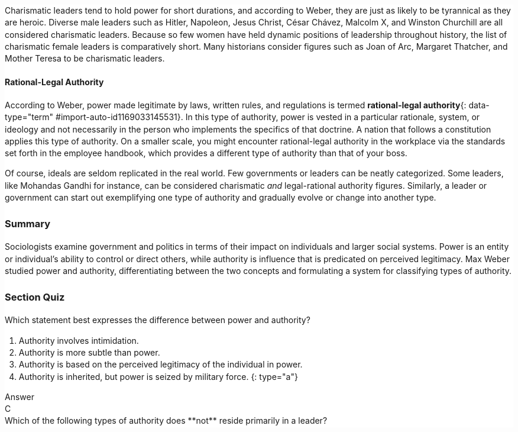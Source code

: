 Charismatic leaders tend to hold power for short durations, and according to Weber, they are just as likely to be tyrannical as they are heroic. Diverse male leaders such as Hitler, Napoleon, Jesus Christ, César Chávez, Malcolm X, and Winston Churchill are all considered charismatic leaders. Because so few women have held dynamic positions of leadership throughout history, the list of charismatic female leaders is comparatively short. Many historians consider figures such as Joan of Arc, Margaret Thatcher, and Mother Teresa to be charismatic leaders.

#### Rational-Legal Authority

According to Weber, power made legitimate by laws, written rules, and regulations is termed **rational-legal authority**{: data-type="term" #import-auto-id1169033145531}. In this type of authority, power is vested in a particular rationale, system, or ideology and not necessarily in the person who implements the specifics of that doctrine. A nation that follows a constitution applies this type of authority. On a smaller scale, you might encounter rational-legal authority in the workplace via the standards set forth in the employee handbook, which provides a different type of authority than that of your boss.

Of course, ideals are seldom replicated in the real world. Few governments or leaders can be neatly categorized. Some leaders, like Mohandas Gandhi for instance, can be considered charismatic *and* legal-rational authority figures. Similarly, a leader or government can start out exemplifying one type of authority and gradually evolve or change into another type.

### Summary

Sociologists examine government and politics in terms of their impact on individuals and larger social systems. Power is an entity or individual’s ability to control or direct others, while authority is influence that is predicated on perceived legitimacy. Max Weber studied power and authority, differentiating between the two concepts and formulating a system for classifying types of authority.

### Section Quiz

<div data-type="exercise" data-element-type="section-quiz">
<div data-type="problem" markdown="1">
Which statement best expresses the difference between power and authority?

1.  Authority involves intimidation.
2.  Authority is more subtle than power.
3.  Authority is based on the perceived legitimacy of the individual in power.
4.  Authority is inherited, but power is seized by military force.
{: type="a"}

</div>
<div data-type="solution" markdown="1">
<div data-type="title">
Answer
</div>
C

</div>
</div>

<div data-type="exercise" data-element-type="section-quiz">
<div data-type="problem" markdown="1">
Which of the following types of authority does **not** reside primarily in a leader?
